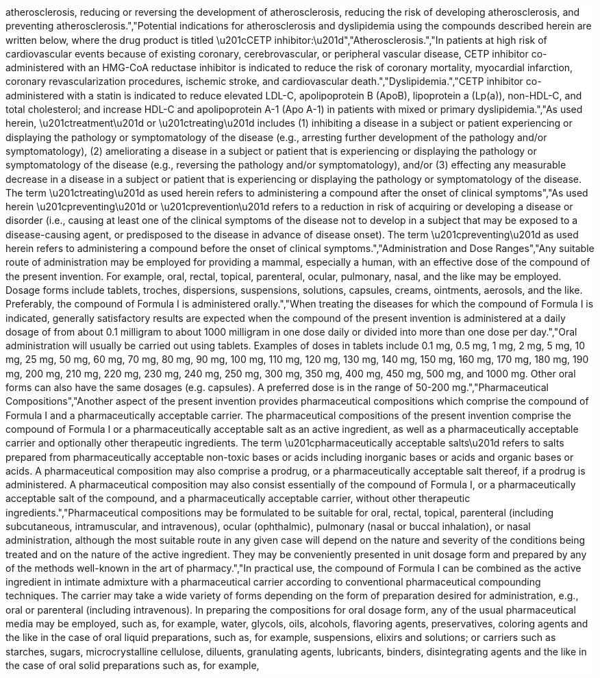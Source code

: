 atherosclerosis, reducing or reversing the development of atherosclerosis, reducing the risk of developing atherosclerosis, and preventing atherosclerosis.","Potential indications for atherosclerosis and dyslipidemia using the compounds described herein are written below, where the drug product is titled \u201cCETP inhibitor:\u201d","Atherosclerosis.","In patients at high risk of cardiovascular events because of existing coronary, cerebrovascular, or peripheral vascular disease, CETP inhibitor co-administered with an HMG-CoA reductase inhibitor is indicated to reduce the risk of coronary mortality, myocardial infarction, coronary revascularization procedures, ischemic stroke, and cardiovascular death.","Dyslipidemia.","CETP inhibitor co-administered with a statin is indicated to reduce elevated LDL-C, apolipoprotein B (ApoB), lipoprotein a (Lp(a)), non-HDL-C, and total cholesterol; and increase HDL-C and apolipoprotein A-1 (Apo A-1) in patients with mixed or primary dyslipidemia.","As used herein, \u201ctreatment\u201d or \u201ctreating\u201d includes (1) inhibiting a disease in a subject or patient experiencing or displaying the pathology or symptomatology of the disease (e.g., arresting further development of the pathology and\/or symptomatology), (2) ameliorating a disease in a subject or patient that is experiencing or displaying the pathology or symptomatology of the disease (e.g., reversing the pathology and\/or symptomatology), and\/or (3) effecting any measurable decrease in a disease in a subject or patient that is experiencing or displaying the pathology or symptomatology of the disease. The term \u201ctreating\u201d as used herein refers to administering a compound after the onset of clinical symptoms","As used herein \u201cpreventing\u201d or \u201cprevention\u201d refers to a reduction in risk of acquiring or developing a disease or disorder (i.e., causing at least one of the clinical symptoms of the disease not to develop in a subject that may be exposed to a disease-causing agent, or predisposed to the disease in advance of disease onset). The term \u201cpreventing\u201d as used herein refers to administering a compound before the onset of clinical symptoms.","Administration and Dose Ranges","Any suitable route of administration may be employed for providing a mammal, especially a human, with an effective dose of the compound of the present invention. For example, oral, rectal, topical, parenteral, ocular, pulmonary, nasal, and the like may be employed. Dosage forms include tablets, troches, dispersions, suspensions, solutions, capsules, creams, ointments, aerosols, and the like. Preferably, the compound of Formula I is administered orally.","When treating the diseases for which the compound of Formula I is indicated, generally satisfactory results are expected when the compound of the present invention is administered at a daily dosage of from about 0.1 milligram to about 1000 milligram in one dose daily or divided into more than one dose per day.","Oral administration will usually be carried out using tablets. Examples of doses in tablets include 0.1 mg, 0.5 mg, 1 mg, 2 mg, 5 mg, 10 mg, 25 mg, 50 mg, 60 mg, 70 mg, 80 mg, 90 mg, 100 mg, 110 mg, 120 mg, 130 mg, 140 mg, 150 mg, 160 mg, 170 mg, 180 mg, 190 mg, 200 mg, 210 mg, 220 mg, 230 mg, 240 mg, 250 mg, 300 mg, 350 mg, 400 mg, 450 mg, 500 mg, and 1000 mg. Other oral forms can also have the same dosages (e.g. capsules). A preferred dose is in the range of 50-200 mg.","Pharmaceutical Compositions","Another aspect of the present invention provides pharmaceutical compositions which comprise the compound of Formula I and a pharmaceutically acceptable carrier. The pharmaceutical compositions of the present invention comprise the compound of Formula I or a pharmaceutically acceptable salt as an active ingredient, as well as a pharmaceutically acceptable carrier and optionally other therapeutic ingredients. The term \u201cpharmaceutically acceptable salts\u201d refers to salts prepared from pharmaceutically acceptable non-toxic bases or acids including inorganic bases or acids and organic bases or acids. A pharmaceutical composition may also comprise a prodrug, or a pharmaceutically acceptable salt thereof, if a prodrug is administered. A pharmaceutical composition may also consist essentially of the compound of Formula I, or a pharmaceutically acceptable salt of the compound, and a pharmaceutically acceptable carrier, without other therapeutic ingredients.","Pharmaceutical compositions may be formulated to be suitable for oral, rectal, topical, parenteral (including subcutaneous, intramuscular, and intravenous), ocular (ophthalmic), pulmonary (nasal or buccal inhalation), or nasal administration, although the most suitable route in any given case will depend on the nature and severity of the conditions being treated and on the nature of the active ingredient. They may be conveniently presented in unit dosage form and prepared by any of the methods well-known in the art of pharmacy.","In practical use, the compound of Formula I can be combined as the active ingredient in intimate admixture with a pharmaceutical carrier according to conventional pharmaceutical compounding techniques. The carrier may take a wide variety of forms depending on the form of preparation desired for administration, e.g., oral or parenteral (including intravenous). In preparing the compositions for oral dosage form, any of the usual pharmaceutical media may be employed, such as, for example, water, glycols, oils, alcohols, flavoring agents, preservatives, coloring agents and the like in the case of oral liquid preparations, such as, for example, suspensions, elixirs and solutions; or carriers such as starches, sugars, microcrystalline cellulose, diluents, granulating agents, lubricants, binders, disintegrating agents and the like in the case of oral solid preparations such as, for example,